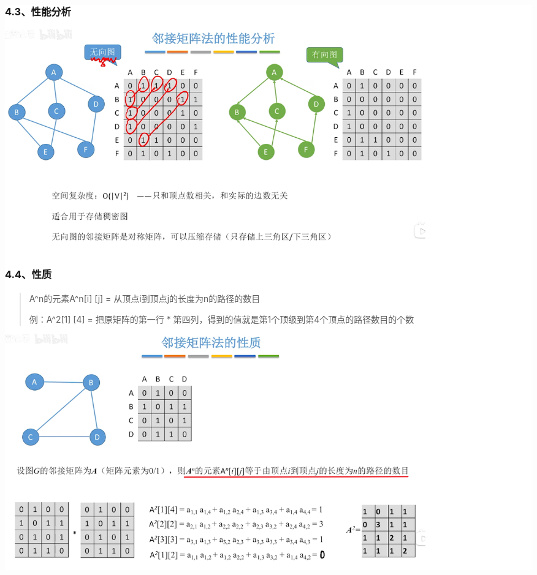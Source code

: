 



### 4.3、性能分析

<img src="(数据结构-图).assets/image-20221113164411531.png" alt="image-20221113164411531" style="zoom:67%;" /> 





### 4.4、性质

> A^n的元素A^n[i] [j] = 从顶点i到顶点j的长度为n的路径的数目
>
> 例：A^2[1] [4] = 把原矩阵的第一行 * 第四列，得到的值就是第1个顶级到第4个顶点的路径数目的个数

<img src="(数据结构-图).assets/image-20221113173443195.png" alt="image-20221113173443195" style="zoom:67%;" /> 
